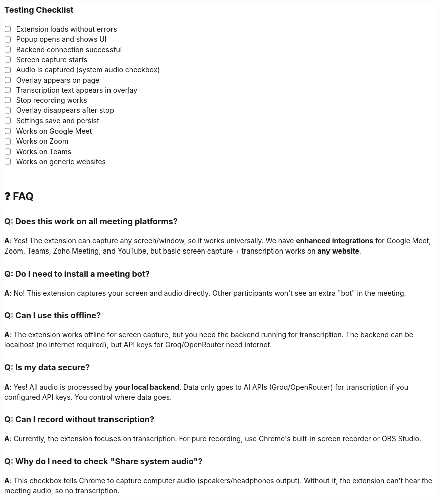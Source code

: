### Testing Checklist

- [ ] Extension loads without errors
- [ ] Popup opens and shows UI
- [ ] Backend connection successful
- [ ] Screen capture starts
- [ ] Audio is captured (system audio checkbox)
- [ ] Overlay appears on page
- [ ] Transcription text appears in overlay
- [ ] Stop recording works
- [ ] Overlay disappears after stop
- [ ] Settings save and persist
- [ ] Works on Google Meet
- [ ] Works on Zoom
- [ ] Works on Teams
- [ ] Works on generic websites

---

## ❓ FAQ

### Q: Does this work on all meeting platforms?

**A**: Yes! The extension can capture any screen/window, so it works universally. We have **enhanced integrations** for Google Meet, Zoom, Teams, Zoho Meeting, and YouTube, but basic screen capture + transcription works on **any website**.

### Q: Do I need to install a meeting bot?

**A**: No! This extension captures your screen and audio directly. Other participants won't see an extra "bot" in the meeting.

### Q: Can I use this offline?

**A**: The extension works offline for screen capture, but you need the backend running for transcription. The backend can be localhost (no internet required), but API keys for Groq/OpenRouter need internet.

### Q: Is my data secure?

**A**: Yes! All audio is processed by **your local backend**. Data only goes to AI APIs (Groq/OpenRouter) for transcription if you configured API keys. You control where data goes.

### Q: Can I record without transcription?

**A**: Currently, the extension focuses on transcription. For pure recording, use Chrome's built-in screen recorder or OBS Studio.

### Q: Why do I need to check "Share system audio"?

**A**: This checkbox tells Chrome to capture computer audio (speakers/headphones output). Without it, the extension can't hear the meeting audio, so no transcription.
